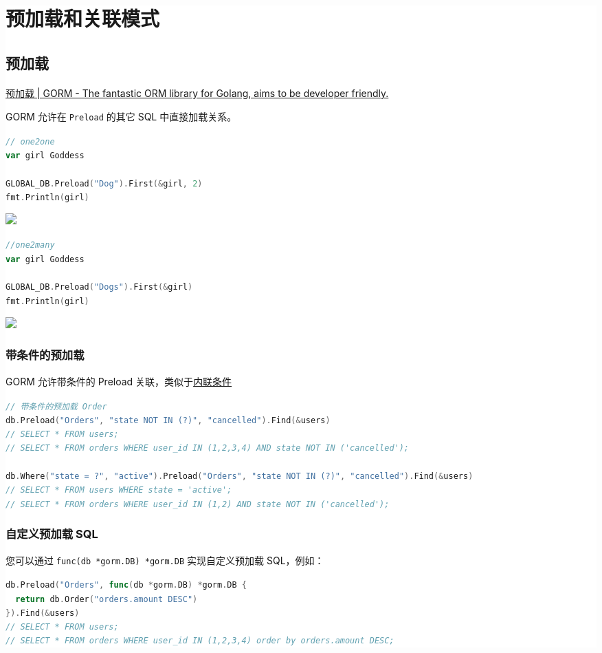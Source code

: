 # 预加载和关联模式

## 预加载

[预加载 | GORM - The fantastic ORM library for Golang, aims to be developer friendly.](https://gorm.io/zh_CN/docs/preload.html)

GORM 允许在 `Preload` 的其它 SQL 中直接加载关系。

```go
// one2one
var girl Goddess  
  
GLOBAL_DB.Preload("Dog").First(&girl, 2)  
fmt.Println(girl)
```

![](https://raw.githubusercontent.com/Swiftie13st/Figurebed/main/img/202210131016242.png)

```go
//one2many
var girl Goddess  
  
GLOBAL_DB.Preload("Dogs").First(&girl)  
fmt.Println(girl)
```

![](https://raw.githubusercontent.com/Swiftie13st/Figurebed/main/img/202210131121846.png)

### 带条件的预加载

GORM 允许带条件的 Preload 关联，类似于[内联条件](https://gorm.io/zh_CN/docs/query.html#inline_conditions)

```go
// 带条件的预加载 Order  
db.Preload("Orders", "state NOT IN (?)", "cancelled").Find(&users)  
// SELECT * FROM users;  
// SELECT * FROM orders WHERE user_id IN (1,2,3,4) AND state NOT IN ('cancelled');  
  
db.Where("state = ?", "active").Preload("Orders", "state NOT IN (?)", "cancelled").Find(&users)  
// SELECT * FROM users WHERE state = 'active';  
// SELECT * FROM orders WHERE user_id IN (1,2) AND state NOT IN ('cancelled');
```

### 自定义预加载 SQL

您可以通过 `func(db *gorm.DB) *gorm.DB` 实现自定义预加载 SQL，例如：

```go
db.Preload("Orders", func(db *gorm.DB) *gorm.DB {  
  return db.Order("orders.amount DESC")  
}).Find(&users)  
// SELECT * FROM users;  
// SELECT * FROM orders WHERE user_id IN (1,2,3,4) order by orders.amount DESC;
```
